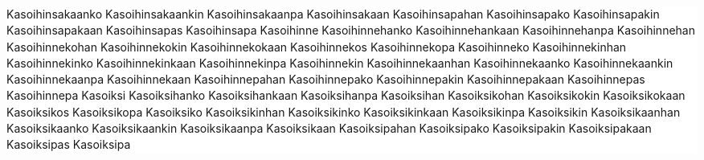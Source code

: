 Kasoihinsakaanko
Kasoihinsakaankin
Kasoihinsakaanpa
Kasoihinsakaan
Kasoihinsapahan
Kasoihinsapako
Kasoihinsapakin
Kasoihinsapakaan
Kasoihinsapas
Kasoihinsapa
Kasoihinne
Kasoihinnehanko
Kasoihinnehankaan
Kasoihinnehanpa
Kasoihinnehan
Kasoihinnekohan
Kasoihinnekokin
Kasoihinnekokaan
Kasoihinnekos
Kasoihinnekopa
Kasoihinneko
Kasoihinnekinhan
Kasoihinnekinko
Kasoihinnekinkaan
Kasoihinnekinpa
Kasoihinnekin
Kasoihinnekaanhan
Kasoihinnekaanko
Kasoihinnekaankin
Kasoihinnekaanpa
Kasoihinnekaan
Kasoihinnepahan
Kasoihinnepako
Kasoihinnepakin
Kasoihinnepakaan
Kasoihinnepas
Kasoihinnepa
Kasoiksi
Kasoiksihanko
Kasoiksihankaan
Kasoiksihanpa
Kasoiksihan
Kasoiksikohan
Kasoiksikokin
Kasoiksikokaan
Kasoiksikos
Kasoiksikopa
Kasoiksiko
Kasoiksikinhan
Kasoiksikinko
Kasoiksikinkaan
Kasoiksikinpa
Kasoiksikin
Kasoiksikaanhan
Kasoiksikaanko
Kasoiksikaankin
Kasoiksikaanpa
Kasoiksikaan
Kasoiksipahan
Kasoiksipako
Kasoiksipakin
Kasoiksipakaan
Kasoiksipas
Kasoiksipa